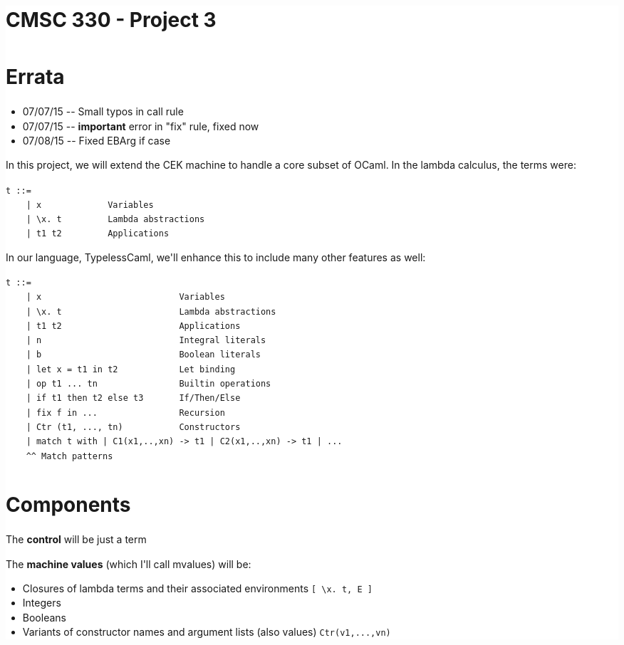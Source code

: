 # CMSC 330 - Project 3 

# Errata

- 07/07/15 -- Small typos in call rule
- 07/07/15 -- **important** error in "fix" rule, fixed now
- 07/08/15 -- Fixed EBArg if case

In this project, we will extend the CEK machine to handle a core
subset of OCaml.  In the lambda calculus, the terms were:

    t ::= 
        | x             Variables 
        | \x. t         Lambda abstractions
        | t1 t2         Applications

In our language, TypelessCaml, we'll enhance this to include many
other features as well: 
    
    t ::= 
        | x                           Variables 
        | \x. t                       Lambda abstractions
        | t1 t2                       Applications
        | n                           Integral literals
        | b                           Boolean literals
        | let x = t1 in t2            Let binding
        | op t1 ... tn                Builtin operations
        | if t1 then t2 else t3       If/Then/Else
        | fix f in ...                Recursion
        | Ctr (t1, ..., tn)           Constructors
        | match t with | C1(x1,..,xn) -> t1 | C2(x1,..,xn) -> t1 | ...
        ^^ Match patterns

# Components

The **control** will be just a term

The **machine values** (which I'll call mvalues) will be:
- Closures of lambda terms and their associated environments `[ \x. t, E ]`
- Integers
- Booleans 
- Variants of constructor names and argument lists (also values) `Ctr(v1,...,vn)`
  